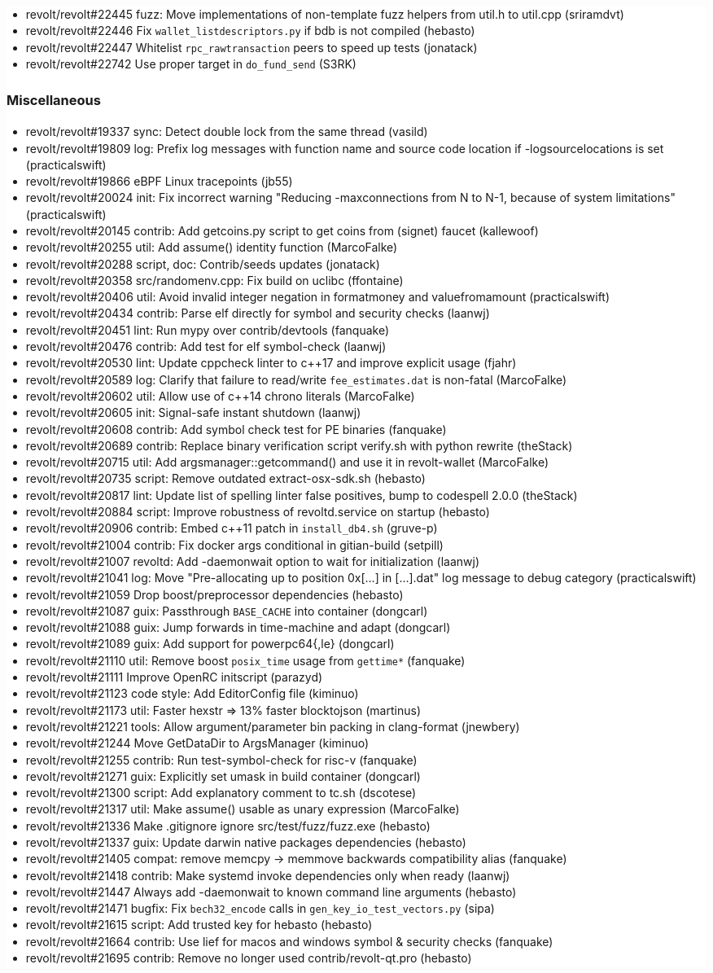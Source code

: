 - revolt/revolt#22445 fuzz: Move implementations of non-template fuzz helpers from util.h to util.cpp (sriramdvt)
- revolt/revolt#22446 Fix `wallet_listdescriptors.py` if bdb is not compiled (hebasto)
- revolt/revolt#22447 Whitelist `rpc_rawtransaction` peers to speed up tests (jonatack)
- revolt/revolt#22742 Use proper target in `do_fund_send` (S3RK)

### Miscellaneous
- revolt/revolt#19337 sync: Detect double lock from the same thread (vasild)
- revolt/revolt#19809 log: Prefix log messages with function name and source code location if -logsourcelocations is set (practicalswift)
- revolt/revolt#19866 eBPF Linux tracepoints (jb55)
- revolt/revolt#20024 init: Fix incorrect warning "Reducing -maxconnections from N to N-1, because of system limitations" (practicalswift)
- revolt/revolt#20145 contrib: Add getcoins.py script to get coins from (signet) faucet (kallewoof)
- revolt/revolt#20255 util: Add assume() identity function (MarcoFalke)
- revolt/revolt#20288 script, doc: Contrib/seeds updates (jonatack)
- revolt/revolt#20358 src/randomenv.cpp: Fix build on uclibc (ffontaine)
- revolt/revolt#20406 util: Avoid invalid integer negation in formatmoney and valuefromamount (practicalswift)
- revolt/revolt#20434 contrib: Parse elf directly for symbol and security checks (laanwj)
- revolt/revolt#20451 lint: Run mypy over contrib/devtools (fanquake)
- revolt/revolt#20476 contrib: Add test for elf symbol-check (laanwj)
- revolt/revolt#20530 lint: Update cppcheck linter to c++17 and improve explicit usage (fjahr)
- revolt/revolt#20589 log: Clarify that failure to read/write `fee_estimates.dat` is non-fatal (MarcoFalke)
- revolt/revolt#20602 util: Allow use of c++14 chrono literals (MarcoFalke)
- revolt/revolt#20605 init: Signal-safe instant shutdown (laanwj)
- revolt/revolt#20608 contrib: Add symbol check test for PE binaries (fanquake)
- revolt/revolt#20689 contrib: Replace binary verification script verify.sh with python rewrite (theStack)
- revolt/revolt#20715 util: Add argsmanager::getcommand() and use it in revolt-wallet (MarcoFalke)
- revolt/revolt#20735 script: Remove outdated extract-osx-sdk.sh (hebasto)
- revolt/revolt#20817 lint: Update list of spelling linter false positives, bump to codespell 2.0.0 (theStack)
- revolt/revolt#20884 script: Improve robustness of revoltd.service on startup (hebasto)
- revolt/revolt#20906 contrib: Embed c++11 patch in `install_db4.sh` (gruve-p)
- revolt/revolt#21004 contrib: Fix docker args conditional in gitian-build (setpill)
- revolt/revolt#21007 revoltd: Add -daemonwait option to wait for initialization (laanwj)
- revolt/revolt#21041 log: Move "Pre-allocating up to position 0x[…] in […].dat" log message to debug category (practicalswift)
- revolt/revolt#21059 Drop boost/preprocessor dependencies (hebasto)
- revolt/revolt#21087 guix: Passthrough `BASE_CACHE` into container (dongcarl)
- revolt/revolt#21088 guix: Jump forwards in time-machine and adapt (dongcarl)
- revolt/revolt#21089 guix: Add support for powerpc64{,le} (dongcarl)
- revolt/revolt#21110 util: Remove boost `posix_time` usage from `gettime*` (fanquake)
- revolt/revolt#21111 Improve OpenRC initscript (parazyd)
- revolt/revolt#21123 code style: Add EditorConfig file (kiminuo)
- revolt/revolt#21173 util: Faster hexstr => 13% faster blocktojson (martinus)
- revolt/revolt#21221 tools: Allow argument/parameter bin packing in clang-format (jnewbery)
- revolt/revolt#21244 Move GetDataDir to ArgsManager (kiminuo)
- revolt/revolt#21255 contrib: Run test-symbol-check for risc-v (fanquake)
- revolt/revolt#21271 guix: Explicitly set umask in build container (dongcarl)
- revolt/revolt#21300 script: Add explanatory comment to tc.sh (dscotese)
- revolt/revolt#21317 util: Make assume() usable as unary expression (MarcoFalke)
- revolt/revolt#21336 Make .gitignore ignore src/test/fuzz/fuzz.exe (hebasto)
- revolt/revolt#21337 guix: Update darwin native packages dependencies (hebasto)
- revolt/revolt#21405 compat: remove memcpy -> memmove backwards compatibility alias (fanquake)
- revolt/revolt#21418 contrib: Make systemd invoke dependencies only when ready (laanwj)
- revolt/revolt#21447 Always add -daemonwait to known command line arguments (hebasto)
- revolt/revolt#21471 bugfix: Fix `bech32_encode` calls in `gen_key_io_test_vectors.py` (sipa)
- revolt/revolt#21615 script: Add trusted key for hebasto (hebasto)
- revolt/revolt#21664 contrib: Use lief for macos and windows symbol & security checks (fanquake)
- revolt/revolt#21695 contrib: Remove no longer used contrib/revolt-qt.pro (hebasto)